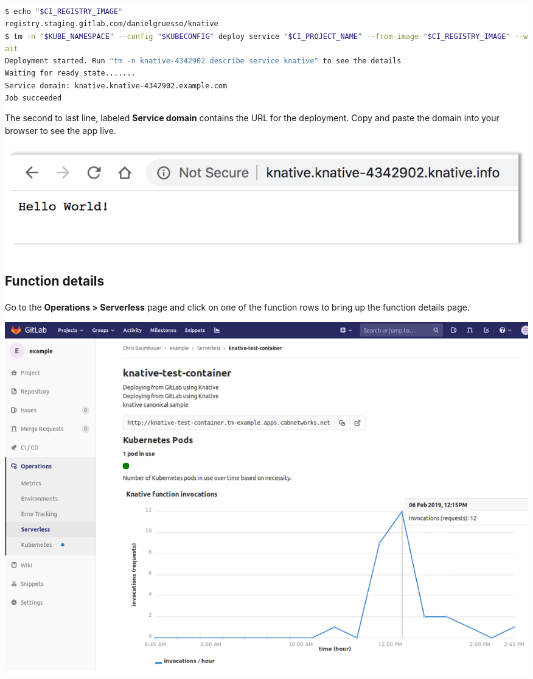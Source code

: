 ```bash
$ echo "$CI_REGISTRY_IMAGE"
registry.staging.gitlab.com/danielgruesso/knative
$ tm -n "$KUBE_NAMESPACE" --config "$KUBECONFIG" deploy service "$CI_PROJECT_NAME" --from-image "$CI_REGISTRY_IMAGE" --wait
Deployment started. Run "tm -n knative-4342902 describe service knative" to see the details
Waiting for ready state.......
Service domain: knative.knative-4342902.example.com
Job succeeded
```

The second to last line, labeled **Service domain** contains the URL for the deployment. Copy and paste the domain into your
browser to see the app live.

![knative app](img/knative-app.png)

## Function details

Go to the **Operations > Serverless** page and click on one of the function
rows to bring up the function details page.

![function_details](img/function-details-loaded.png)
